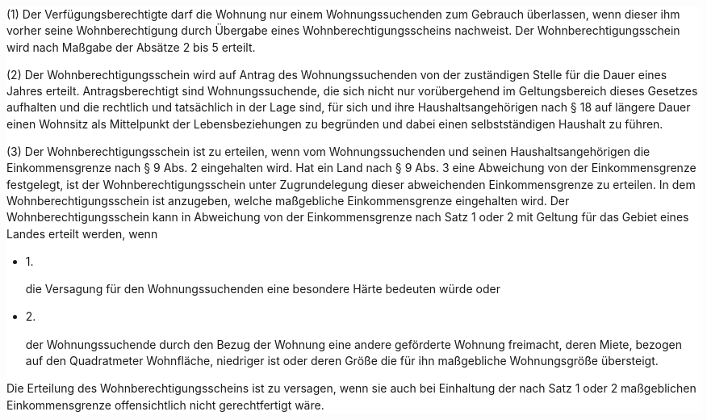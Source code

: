 (1) Der Verfügungsberechtigte darf die Wohnung nur einem
Wohnungssuchenden zum Gebrauch überlassen, wenn dieser ihm vorher seine
Wohnberechtigung durch Übergabe eines Wohnberechtigungsscheins
nachweist. Der Wohnberechtigungsschein wird nach Maßgabe der Absätze 2
bis 5 erteilt.

</div>

<div class="jurAbsatz">

(2) Der Wohnberechtigungsschein wird auf Antrag des Wohnungssuchenden
von der zuständigen Stelle für die Dauer eines Jahres erteilt.
Antragsberechtigt sind Wohnungssuchende, die sich nicht nur
vorübergehend im Geltungsbereich dieses Gesetzes aufhalten und die
rechtlich und tatsächlich in der Lage sind, für sich und ihre
Haushaltsangehörigen nach § 18 auf längere Dauer einen Wohnsitz als
Mittelpunkt der Lebensbeziehungen zu begründen und dabei einen
selbstständigen Haushalt zu führen.

</div>

<div class="jurAbsatz">

(3) Der Wohnberechtigungsschein ist zu erteilen, wenn vom
Wohnungssuchenden und seinen Haushaltsangehörigen die Einkommensgrenze
nach § 9 Abs. 2 eingehalten wird. Hat ein Land nach § 9 Abs. 3 eine
Abweichung von der Einkommensgrenze festgelegt, ist der
Wohnberechtigungsschein unter Zugrundelegung dieser abweichenden
Einkommensgrenze zu erteilen. In dem Wohnberechtigungsschein ist
anzugeben, welche maßgebliche Einkommensgrenze eingehalten wird. Der
Wohnberechtigungsschein kann in Abweichung von der Einkommensgrenze nach
Satz 1 oder 2 mit Geltung für das Gebiet eines Landes erteilt werden,
wenn

  - 1\.
    
    <div style="">
    
    die Versagung für den Wohnungssuchenden eine besondere Härte
    bedeuten würde oder
    
    </div>

  - 2\.
    
    <div style="">
    
    der Wohnungssuchende durch den Bezug der Wohnung eine andere
    geförderte Wohnung freimacht, deren Miete, bezogen auf den
    Quadratmeter Wohnfläche, niedriger ist oder deren Größe die für ihn
    maßgebliche Wohnungsgröße übersteigt.
    
    </div>

Die Erteilung des Wohnberechtigungsscheins ist zu versagen, wenn sie
auch bei Einhaltung der nach Satz 1 oder 2 maßgeblichen Einkommensgrenze
offensichtlich nicht gerechtfertigt wäre.
